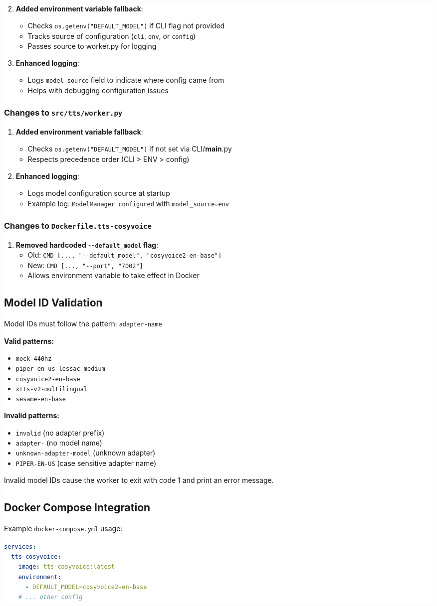 2. **Added environment variable fallback**:
   - Checks `os.getenv("DEFAULT_MODEL")` if CLI flag not provided
   - Tracks source of configuration (`cli`, `env`, or `config`)
   - Passes source to worker.py for logging

3. **Enhanced logging**:
   - Logs `model_source` field to indicate where config came from
   - Helps with debugging configuration issues

### Changes to `src/tts/worker.py`

1. **Added environment variable fallback**:
   - Checks `os.getenv("DEFAULT_MODEL")` if not set via CLI/__main__.py
   - Respects precedence order (CLI > ENV > config)

2. **Enhanced logging**:
   - Logs model configuration source at startup
   - Example log: `ModelManager configured` with `model_source=env`

### Changes to `Dockerfile.tts-cosyvoice`

1. **Removed hardcoded `--default_model` flag**:
   - Old: `CMD [..., "--default_model", "cosyvoice2-en-base"]`
   - New: `CMD [..., "--port", "7002"]`
   - Allows environment variable to take effect in Docker

## Model ID Validation

Model IDs must follow the pattern: `adapter-name`

**Valid patterns:**
- `mock-440hz`
- `piper-en-us-lessac-medium`
- `cosyvoice2-en-base`
- `xtts-v2-multilingual`
- `sesame-en-base`

**Invalid patterns:**
- `invalid` (no adapter prefix)
- `adapter-` (no model name)
- `unknown-adapter-model` (unknown adapter)
- `PIPER-EN-US` (case sensitive adapter name)

Invalid model IDs cause the worker to exit with code 1 and print an error message.

## Docker Compose Integration

Example `docker-compose.yml` usage:

```yaml
services:
  tts-cosyvoice:
    image: tts-cosyvoice:latest
    environment:
      - DEFAULT_MODEL=cosyvoice2-en-base
    # ... other config
```

